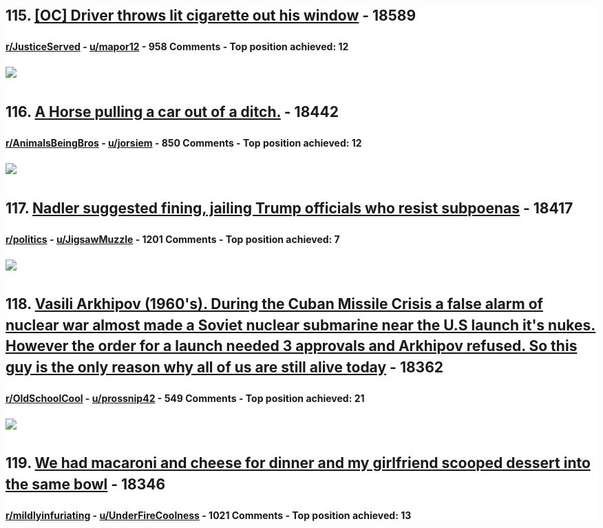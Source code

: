 ## 115. [[OC] Driver throws lit cigarette out his window](http://reddit.com/r/JusticeServed/comments/bgxmu2/oc_driver_throws_lit_cigarette_out_his_window/) - 18589
#### [r/JusticeServed](http://reddit.com/r/JusticeServed) - [u/mapor12](http://reddit.com/u/mapor12) - 958 Comments - Top position achieved: 12

<a href="https://gfycat.com/ExaltedImprobableFrilledlizard"><img src="https://b.thumbs.redditmedia.com/s5KoLpJcJKgJAxnCcvrCnd5Wx2BxsBJzXgeIOD3tK0w.jpg"></img></a>

## 116. [A Horse pulling a car out of a ditch.](http://reddit.com/r/AnimalsBeingBros/comments/bgwu3p/a_horse_pulling_a_car_out_of_a_ditch/) - 18442
#### [r/AnimalsBeingBros](http://reddit.com/r/AnimalsBeingBros) - [u/jorsiem](http://reddit.com/u/jorsiem) - 850 Comments - Top position achieved: 12

<a href="https://v.redd.it/y2u7p4kvp8u21"><img src="https://b.thumbs.redditmedia.com/Q8Bz0svaEWfs4bhjVf6n-qi2gn3ijajaBd9o_FQ8-Vk.jpg"></img></a>

## 117. [Nadler suggested fining, jailing Trump officials who resist subpoenas](http://reddit.com/r/politics/comments/bgwzg7/nadler_suggested_fining_jailing_trump_officials/) - 18417
#### [r/politics](http://reddit.com/r/politics) - [u/JigsawMuzzle](http://reddit.com/u/JigsawMuzzle) - 1201 Comments - Top position achieved: 7

<a href="https://www.washingtonexaminer.com/news/nadler-suggested-fining-jailing-trump-officials-who-resist-subpoenas"><img src="https://b.thumbs.redditmedia.com/sesL-sZ32XBYG8lRj0jBZT881OXmYIa_Q6fPy22hhAM.jpg"></img></a>

## 118. [Vasili Arkhipov (1960's). During the Cuban Missile Crisis a false alarm of nuclear war almost made a Soviet nuclear submarine near the U.S launch it's nukes. However the order for a launch needed 3 approvals and Arkhipov refused. So this guy is the only reason why all of us are still alive today](http://reddit.com/r/OldSchoolCool/comments/bh06ys/vasili_arkhipov_1960s_during_the_cuban_missile/) - 18362
#### [r/OldSchoolCool](http://reddit.com/r/OldSchoolCool) - [u/prossnip42](http://reddit.com/u/prossnip42) - 549 Comments - Top position achieved: 21

<a href="https://i.redd.it/ysgl9q4i4au21.jpg"><img src="https://a.thumbs.redditmedia.com/5jgDRXjK3YaZm4mrt_06MOLHI5lYghr_IAqQLHYN558.jpg"></img></a>

## 119. [We had macaroni and cheese for dinner and my girlfriend scooped dessert into the same bowl](http://reddit.com/r/mildlyinfuriating/comments/bh0a6f/we_had_macaroni_and_cheese_for_dinner_and_my/) - 18346
#### [r/mildlyinfuriating](http://reddit.com/r/mildlyinfuriating) - [u/UnderFireCoolness](http://reddit.com/u/UnderFireCoolness) - 1021 Comments - Top position achieved: 13

